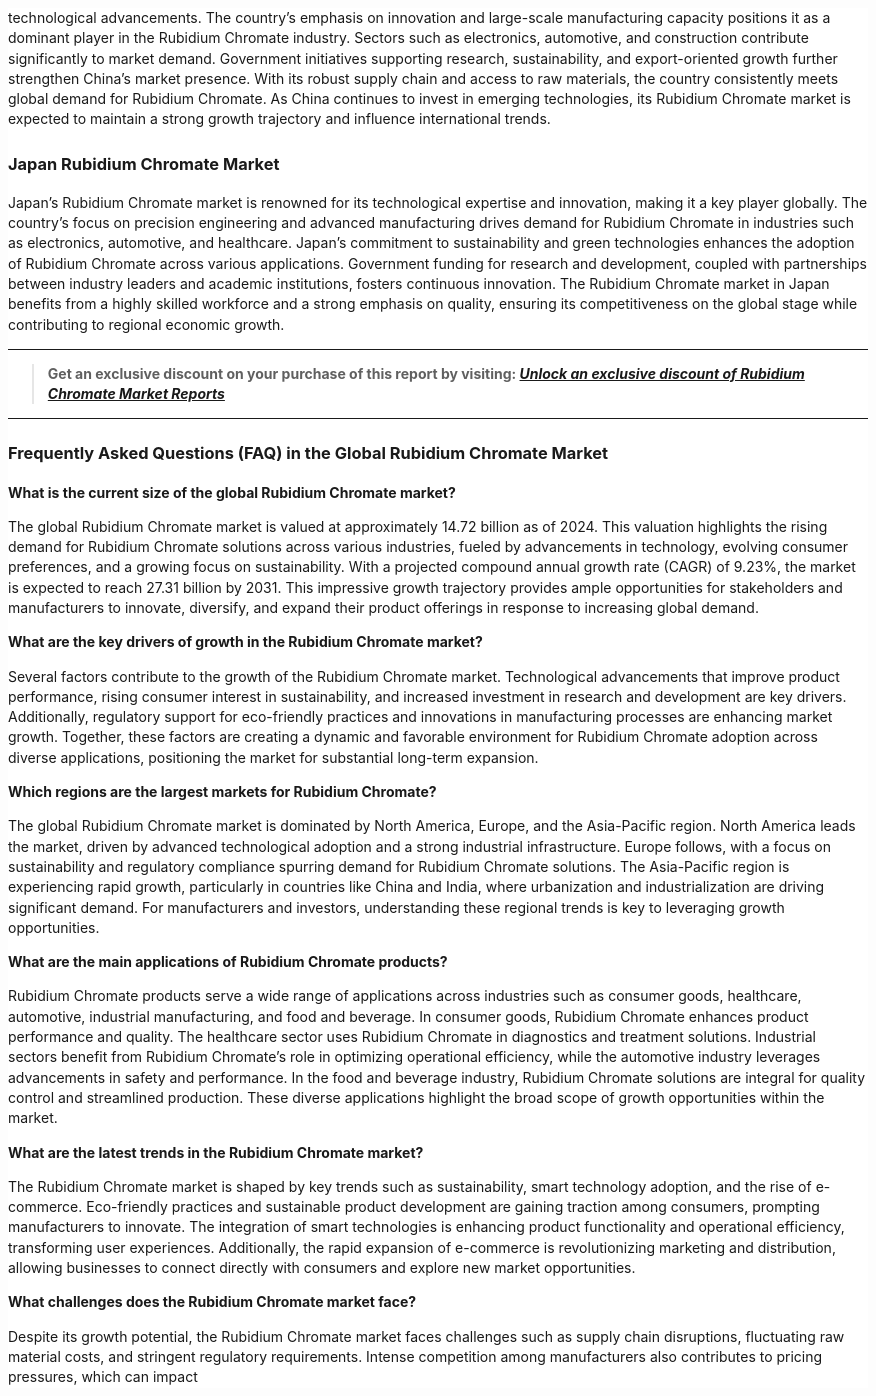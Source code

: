 technological advancements. The country&rsquo;s emphasis on innovation and large-scale manufacturing capacity positions it as a dominant player in the Rubidium Chromate industry. Sectors such as electronics, automotive, and construction contribute significantly to market demand. Government initiatives supporting research, sustainability, and export-oriented growth further strengthen China&rsquo;s market presence. With its robust supply chain and access to raw materials, the country consistently meets global demand for Rubidium Chromate. As China continues to invest in emerging technologies, its Rubidium Chromate market is expected to maintain a strong growth trajectory and influence international trends.</p><h3>Japan Rubidium Chromate Market</h3><p>Japan&rsquo;s Rubidium Chromate market is renowned for its technological expertise and innovation, making it a key player globally. The country&rsquo;s focus on precision engineering and advanced manufacturing drives demand for Rubidium Chromate in industries such as electronics, automotive, and healthcare. Japan&rsquo;s commitment to sustainability and green technologies enhances the adoption of Rubidium Chromate across various applications. Government funding for research and development, coupled with partnerships between industry leaders and academic institutions, fosters continuous innovation. The Rubidium Chromate market in Japan benefits from a highly skilled workforce and a strong emphasis on quality, ensuring its competitiveness on the global stage while contributing to regional economic growth.</p><hr /><blockquote><p><strong>Get an exclusive discount on your purchase of this report by visiting: <em><a href="://marketresearchpulse.com/ask-for-discount/14458?utm_source=Github&amp;utm_medium=0116">Unlock an exclusive discount of Rubidium Chromate Market Reports</a></em>&nbsp;</strong></p></blockquote><hr /><h3>Frequently Asked Questions (FAQ) in the Global Rubidium Chromate Market</h3><p><strong>What is the current size of the global Rubidium Chromate market?</strong></p><p>The global Rubidium Chromate market is valued at approximately 14.72 billion as of 2024. This valuation highlights the rising demand for Rubidium Chromate solutions across various industries, fueled by advancements in technology, evolving consumer preferences, and a growing focus on sustainability. With a projected compound annual growth rate (CAGR) of 9.23%, the market is expected to reach 27.31 billion by 2031. This impressive growth trajectory provides ample opportunities for stakeholders and manufacturers to innovate, diversify, and expand their product offerings in response to increasing global demand.</p><p><strong>What are the key drivers of growth in the Rubidium Chromate market?</strong></p><p>Several factors contribute to the growth of the Rubidium Chromate market. Technological advancements that improve product performance, rising consumer interest in sustainability, and increased investment in research and development are key drivers. Additionally, regulatory support for eco-friendly practices and innovations in manufacturing processes are enhancing market growth. Together, these factors are creating a dynamic and favorable environment for Rubidium Chromate adoption across diverse applications, positioning the market for substantial long-term expansion.</p><p><strong>Which regions are the largest markets for Rubidium Chromate?</strong></p><p>The global Rubidium Chromate market is dominated by North America, Europe, and the Asia-Pacific region. North America leads the market, driven by advanced technological adoption and a strong industrial infrastructure. Europe follows, with a focus on sustainability and regulatory compliance spurring demand for Rubidium Chromate solutions. The Asia-Pacific region is experiencing rapid growth, particularly in countries like China and India, where urbanization and industrialization are driving significant demand. For manufacturers and investors, understanding these regional trends is key to leveraging growth opportunities.</p><p><strong>What are the main applications of Rubidium Chromate products?</strong></p><p>Rubidium Chromate products serve a wide range of applications across industries such as consumer goods, healthcare, automotive, industrial manufacturing, and food and beverage. In consumer goods, Rubidium Chromate enhances product performance and quality. The healthcare sector uses Rubidium Chromate in diagnostics and treatment solutions. Industrial sectors benefit from Rubidium Chromate&rsquo;s role in optimizing operational efficiency, while the automotive industry leverages advancements in safety and performance. In the food and beverage industry, Rubidium Chromate solutions are integral for quality control and streamlined production. These diverse applications highlight the broad scope of growth opportunities within the market.</p><p><strong>What are the latest trends in the Rubidium Chromate market?</strong></p><p>The Rubidium Chromate market is shaped by key trends such as sustainability, smart technology adoption, and the rise of e-commerce. Eco-friendly practices and sustainable product development are gaining traction among consumers, prompting manufacturers to innovate. The integration of smart technologies is enhancing product functionality and operational efficiency, transforming user experiences. Additionally, the rapid expansion of e-commerce is revolutionizing marketing and distribution, allowing businesses to connect directly with consumers and explore new market opportunities.</p><p><strong>What challenges does the Rubidium Chromate market face?</strong></p><p>Despite its growth potential, the Rubidium Chromate market faces challenges such as supply chain disruptions, fluctuating raw material costs, and stringent regulatory requirements. Intense competition among manufacturers also contributes to pricing pressures, which can impact